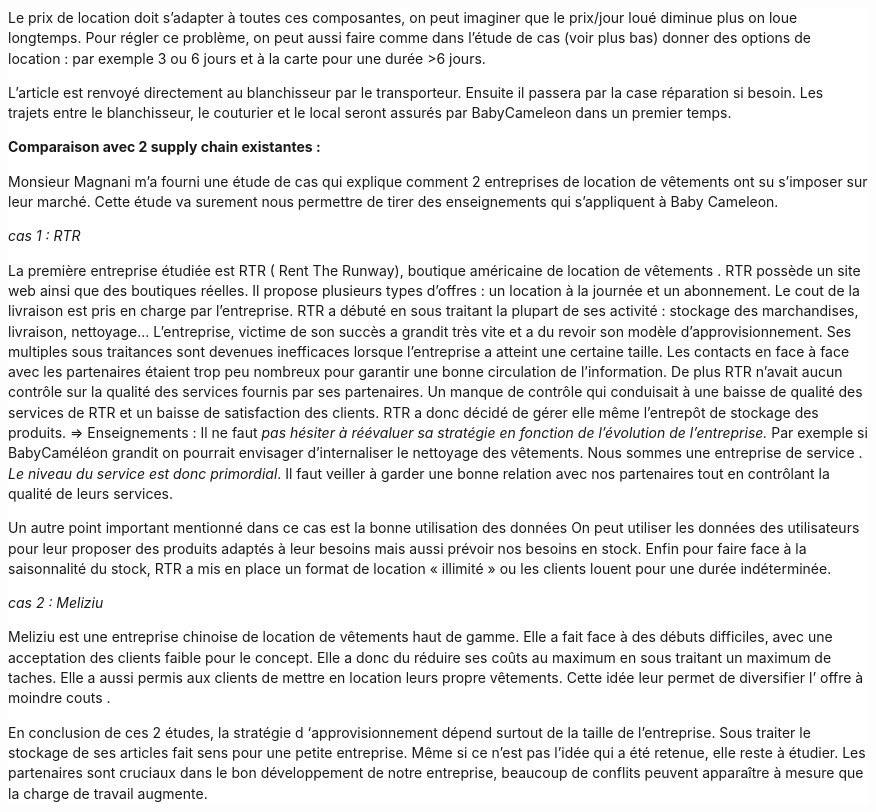 Le prix de location doit s’adapter à toutes ces composantes, on peut imaginer que le prix/jour loué diminue plus on loue longtemps. Pour régler ce problème, on peut aussi faire comme dans l’étude de cas (voir plus bas) donner des options de location : par exemple 3 ou 6 jours et à la carte pour une durée >6 jours.

L’article est renvoyé directement au blanchisseur par le transporteur. Ensuite il passera par la case réparation si besoin. Les trajets entre le blanchisseur, le couturier et le local seront assurés par BabyCameleon dans un premier temps.


**Comparaison avec 2 supply chain existantes :**

Monsieur Magnani m’a fourni une étude de cas qui explique comment 2 entreprises de location de vêtements ont su s’imposer sur leur marché. Cette étude va surement nous permettre de tirer des enseignements qui s’appliquent à Baby Cameleon.

*cas 1 : RTR*

La première entreprise étudiée est RTR ( Rent The Runway), boutique américaine de location de vêtements . RTR  possède un site web ainsi que des boutiques réelles. Il propose plusieurs types d’offres : un location à la journée et un abonnement.  Le cout de la livraison est pris en charge par l’entreprise. RTR a débuté en sous traitant la plupart de ses activité : stockage des marchandises,  livraison, nettoyage…
L’entreprise, victime de son succès a grandit très vite et a du revoir son modèle d’approvisionnement. Ses multiples sous traitances sont devenues inefficaces lorsque l’entreprise a atteint une certaine taille.
Les contacts en face à face avec les partenaires étaient trop peu nombreux pour garantir une bonne circulation de l’information. De plus  RTR n’avait aucun contrôle sur la qualité des services fournis par ses partenaires. Un manque de contrôle qui conduisait à une baisse de qualité des services de RTR et un baisse de satisfaction des clients.
RTR a donc décidé de gérer elle même l’entrepôt de stockage des produits.
⇒ Enseignements : Il ne faut *pas hésiter à réévaluer sa stratégie en fonction de l’évolution de l’entreprise.* Par exemple si BabyCaméléon grandit on pourrait envisager d’internaliser le nettoyage des vêtements.
Nous sommes une entreprise de service . *Le niveau du service est donc primordial*. Il faut veiller à garder une bonne relation avec nos partenaires tout en contrôlant la qualité de leurs services.

Un autre point important mentionné dans ce cas est la bonne utilisation des données
On peut utiliser les données des utilisateurs pour leur proposer des produits adaptés à leur besoins mais aussi prévoir nos besoins en stock.
Enfin pour faire face à la saisonnalité du stock, RTR  a mis en place un format de location « illimité » ou les clients louent pour une durée indéterminée.

*cas 2 : Meliziu*

Meliziu est une entreprise chinoise de location de vêtements haut de gamme. Elle a fait face à des débuts difficiles, avec une acceptation des clients faible pour le concept.  Elle a donc du réduire ses coûts au maximum en sous traitant un maximum de taches. Elle a aussi  permis aux clients de mettre en location leurs propre vêtements.  Cette idée leur permet de diversifier l’ offre à moindre couts .

En conclusion de ces 2 études, la stratégie d ‘approvisionnement dépend surtout de la taille de l’entreprise.  Sous traiter le stockage de ses articles fait sens pour une petite entreprise. Même si ce n’est pas l’idée qui a été retenue, elle reste à étudier. Les partenaires sont cruciaux dans le bon développement de notre entreprise,  beaucoup de conflits peuvent apparaître à mesure que la charge de travail augmente.
